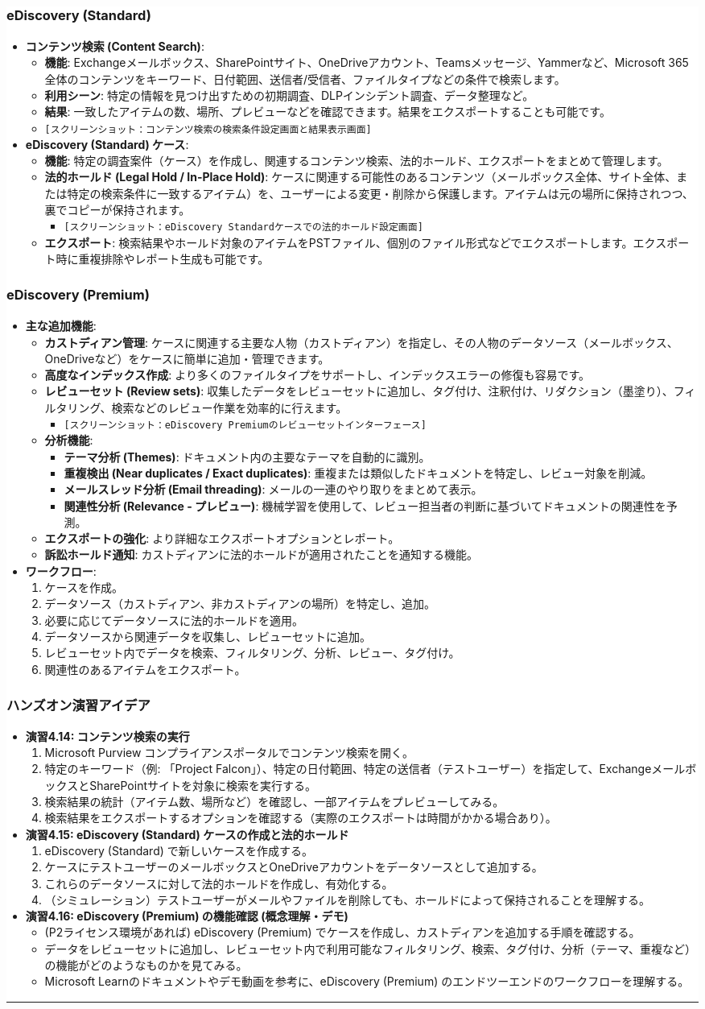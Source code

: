 ### eDiscovery (Standard)

* **コンテンツ検索 (Content Search)**:
    * **機能**: Exchangeメールボックス、SharePointサイト、OneDriveアカウント、Teamsメッセージ、Yammerなど、Microsoft 365全体のコンテンツをキーワード、日付範囲、送信者/受信者、ファイルタイプなどの条件で検索します。
    * **利用シーン**: 特定の情報を見つけ出すための初期調査、DLPインシデント調査、データ整理など。
    * **結果**: 一致したアイテムの数、場所、プレビューなどを確認できます。結果をエクスポートすることも可能です。
    * `[スクリーンショット：コンテンツ検索の検索条件設定画面と結果表示画面]`
* **eDiscovery (Standard) ケース**:
    * **機能**: 特定の調査案件（ケース）を作成し、関連するコンテンツ検索、法的ホールド、エクスポートをまとめて管理します。
    * **法的ホールド (Legal Hold / In-Place Hold)**: ケースに関連する可能性のあるコンテンツ（メールボックス全体、サイト全体、または特定の検索条件に一致するアイテム）を、ユーザーによる変更・削除から保護します。アイテムは元の場所に保持されつつ、裏でコピーが保持されます。
        * `[スクリーンショット：eDiscovery Standardケースでの法的ホールド設定画面]`
    * **エクスポート**: 検索結果やホールド対象のアイテムをPSTファイル、個別のファイル形式などでエクスポートします。エクスポート時に重複排除やレポート生成も可能です。

### eDiscovery (Premium)

* **主な追加機能**:
    * **カストディアン管理**: ケースに関連する主要な人物（カストディアン）を指定し、その人物のデータソース（メールボックス、OneDriveなど）をケースに簡単に追加・管理できます。
    * **高度なインデックス作成**: より多くのファイルタイプをサポートし、インデックスエラーの修復も容易です。
    * **レビューセット (Review sets)**: 収集したデータをレビューセットに追加し、タグ付け、注釈付け、リダクション（墨塗り）、フィルタリング、検索などのレビュー作業を効率的に行えます。
        * `[スクリーンショット：eDiscovery Premiumのレビューセットインターフェース]`
    * **分析機能**:
        * **テーマ分析 (Themes)**: ドキュメント内の主要なテーマを自動的に識別。
        * **重複検出 (Near duplicates / Exact duplicates)**: 重複または類似したドキュメントを特定し、レビュー対象を削減。
        * **メールスレッド分析 (Email threading)**: メールの一連のやり取りをまとめて表示。
        * **関連性分析 (Relevance - プレビュー)**: 機械学習を使用して、レビュー担当者の判断に基づいてドキュメントの関連性を予測。
    * **エクスポートの強化**: より詳細なエクスポートオプションとレポート。
    * **訴訟ホールド通知**: カストディアンに法的ホールドが適用されたことを通知する機能。
* **ワークフロー**:
    1.  ケースを作成。
    2.  データソース（カストディアン、非カストディアンの場所）を特定し、追加。
    3.  必要に応じてデータソースに法的ホールドを適用。
    4.  データソースから関連データを収集し、レビューセットに追加。
    5.  レビューセット内でデータを検索、フィルタリング、分析、レビュー、タグ付け。
    6.  関連性のあるアイテムをエクスポート。

### ハンズオン演習アイデア

* **演習4.14: コンテンツ検索の実行**
    1.  Microsoft Purview コンプライアンスポータルでコンテンツ検索を開く。
    2.  特定のキーワード（例: 「Project Falcon」）、特定の日付範囲、特定の送信者（テストユーザー）を指定して、ExchangeメールボックスとSharePointサイトを対象に検索を実行する。
    3.  検索結果の統計（アイテム数、場所など）を確認し、一部アイテムをプレビューしてみる。
    4.  検索結果をエクスポートするオプションを確認する（実際のエクスポートは時間がかかる場合あり）。
* **演習4.15: eDiscovery (Standard) ケースの作成と法的ホールド**
    1.  eDiscovery (Standard) で新しいケースを作成する。
    2.  ケースにテストユーザーのメールボックスとOneDriveアカウントをデータソースとして追加する。
    3.  これらのデータソースに対して法的ホールドを作成し、有効化する。
    4.  （シミュレーション）テストユーザーがメールやファイルを削除しても、ホールドによって保持されることを理解する。
* **演習4.16: eDiscovery (Premium) の機能確認 (概念理解・デモ)**
    * (P2ライセンス環境があれば) eDiscovery (Premium) でケースを作成し、カストディアンを追加する手順を確認する。
    * データをレビューセットに追加し、レビューセット内で利用可能なフィルタリング、検索、タグ付け、分析（テーマ、重複など）の機能がどのようなものかを見てみる。
    * Microsoft Learnのドキュメントやデモ動画を参考に、eDiscovery (Premium) のエンドツーエンドのワークフローを理解する。

---